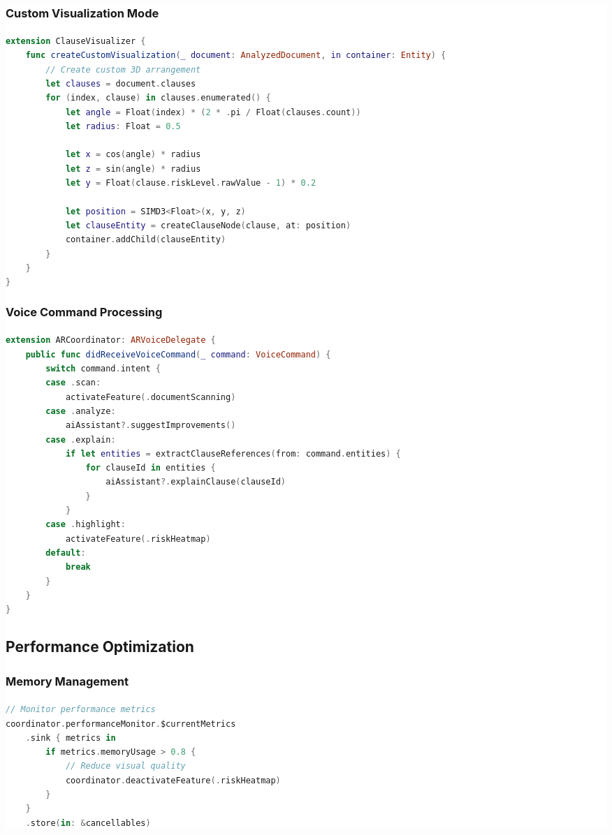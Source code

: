 ### Custom Visualization Mode

```swift
extension ClauseVisualizer {
    func createCustomVisualization(_ document: AnalyzedDocument, in container: Entity) {
        // Create custom 3D arrangement
        let clauses = document.clauses
        for (index, clause) in clauses.enumerated() {
            let angle = Float(index) * (2 * .pi / Float(clauses.count))
            let radius: Float = 0.5
            
            let x = cos(angle) * radius
            let z = sin(angle) * radius
            let y = Float(clause.riskLevel.rawValue - 1) * 0.2
            
            let position = SIMD3<Float>(x, y, z)
            let clauseEntity = createClauseNode(clause, at: position)
            container.addChild(clauseEntity)
        }
    }
}
```

### Voice Command Processing

```swift
extension ARCoordinator: ARVoiceDelegate {
    public func didReceiveVoiceCommand(_ command: VoiceCommand) {
        switch command.intent {
        case .scan:
            activateFeature(.documentScanning)
        case .analyze:
            aiAssistant?.suggestImprovements()
        case .explain:
            if let entities = extractClauseReferences(from: command.entities) {
                for clauseId in entities {
                    aiAssistant?.explainClause(clauseId)
                }
            }
        case .highlight:
            activateFeature(.riskHeatmap)
        default:
            break
        }
    }
}
```

## Performance Optimization

### Memory Management
```swift
// Monitor performance metrics
coordinator.performanceMonitor.$currentMetrics
    .sink { metrics in
        if metrics.memoryUsage > 0.8 {
            // Reduce visual quality
            coordinator.deactivateFeature(.riskHeatmap)
        }
    }
    .store(in: &cancellables)
```
